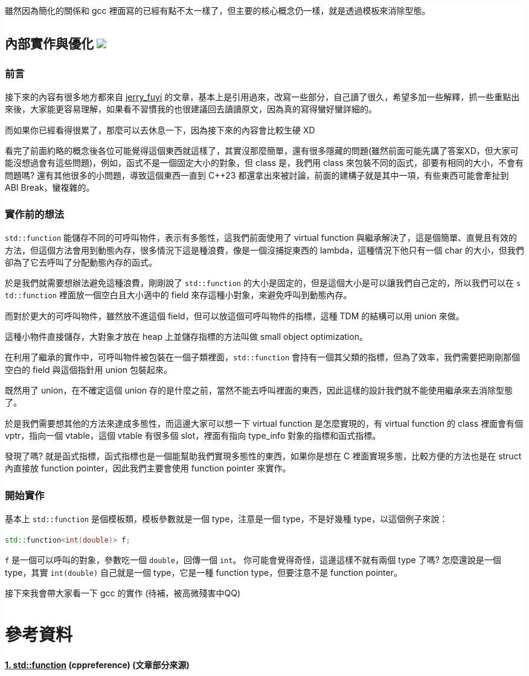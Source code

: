 雖然因為簡化的關係和 gcc 裡面寫的已經有點不太一樣了，但主要的核心概念仍一樣，就是透過模板來消除型態。

## 內部實作與優化 <img src="https://walfiegif.files.wordpress.com/2021/02/out-transparent-3.gif?w=875"  width="50">

### 前言

接下來的內容有很多地方都來自 <a href = "https://www.cnblogs.com/jerry-fuyi/p/std_function_interface_implementation.html" class = "pinklink">jerry_fuyi</a> 的文章，基本上是引用過來，改寫一些部分，自己讀了很久，希望多加一些解釋，抓一些重點出來後，大家能更容易理解，如果看不習慣我的也很建議回去讀讀原文，因為真的寫得蠻好蠻詳細的。

而如果你已經看得很累了，那麼可以去休息一下，因為接下來的內容會比較生硬 XD

看完了前面約略的概念後各位可能覺得這個東西就這樣了，其實沒那麼簡單，還有很多隱藏的問題(雖然前面可能先講了答案XD，但大家可能沒想過會有這些問題)，例如，函式不是一個固定大小的對象，但 class 是，我們用 class 來包裝不同的函式，卻要有相同的大小，不會有問題嗎? 還有其他很多的小問題，導致這個東西一直到 C\+\+23 都還拿出來被討論，前面的建構子就是其中一項，有些東西可能會牽扯到 ABI Break，蠻複雜的。

### 實作前的想法

`std::function` 能儲存不同的可呼叫物件，表示有多態性，這我們前面使用了 virtual function 與繼承解決了，這是個簡單、直覺且有效的方法，但這個方法會用到動態內存，很多情況下這是種浪費，像是一個沒捕捉東西的 lambda，這種情況下他只有一個 char 的大小，但我們卻為了它去呼叫了分配動態內存的函式。

於是我們就需要想辦法避免這種浪費，剛剛說了 `std::function` 的大小是固定的，但是這個大小是可以讓我們自己定的，所以我們可以在 `std::function` 裡面放一個空白且大小適中的 field 來存這種小對象，來避免呼叫到動態內存。

而對於更大的可呼叫物件，雖然放不進這個 field，但可以放這個可呼叫物件的指標，這種 TDM 的結構可以用 union 來做。

這種小物件直接儲存，大對象才放在 heap 上並儲存指標的方法叫做 <span class = "yellow">small object optimization</span>。

在利用了繼承的實作中，可呼叫物件被包裝在一個子類裡面，`std::function` 會持有一個其父類的指標，但為了效率，我們需要把剛剛那個空白的 field 與這個指針用 union 包裝起來。

既然用了 union，在不確定這個 union 存的是什麼之前，當然不能去呼叫裡面的東西，因此這樣的設計我們就不能使用繼承來去消除型態了。

於是我們需要想其他的方法來達成多態性，而這邊大家可以想一下 virtual function 是怎麼實現的，有 virtual function 的 class 裡面會有個 vptr，指向一個 vtable，這個 vtable 有很多個 slot，裡面有指向 type_info 對象的指標和函式指標。

發現了嗎? 就是函式指標，函式指標也是一個能幫助我們實現多態性的東西，如果你是想在 C 裡面實現多態，比較方便的方法也是在 struct 內直接放 function pointer，因此我們主要會使用 function pointer 來實作。

### 開始實作

基本上 `std::function` 是個模板類，模板參數就是一個 type，注意是一個 type，不是好幾種 type，以這個例子來說：

```cpp
std::function<int(double)> f;
```

`f` 是一個可以呼叫的對象，參數吃一個 `double`，回傳一個 `int`。 你可能會覺得奇怪，這邊這樣不就有兩個 type 了嗎? 怎麼還說是一個 type，其實 `int(double)` 自己就是一個 type，它是一種 function type，但要注意不是 function pointer。

接下來我會帶大家看一下 gcc 的實作 (待補，被高微殘害中QQ)

# 參考資料 

**<a href = "https://en.cppreference.com/w/cpp/utility/functional/function" class = "redlink">1. std::function</a> (cppreference) (文章部分來源)**
